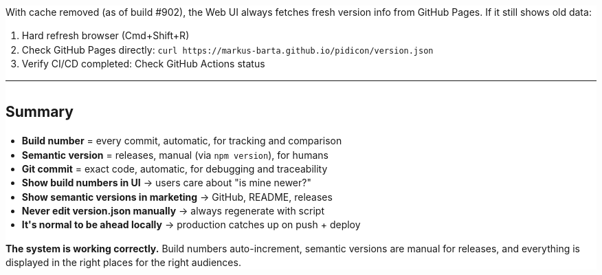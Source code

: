 With cache removed (as of build #902), the Web UI always fetches fresh version info from
GitHub Pages. If it still shows old data:

1. Hard refresh browser (Cmd+Shift+R)
2. Check GitHub Pages directly: `curl https://markus-barta.github.io/pidicon/version.json`
3. Verify CI/CD completed: Check GitHub Actions status

---

## Summary

- **Build number** = every commit, automatic, for tracking and comparison
- **Semantic version** = releases, manual (via `npm version`), for humans
- **Git commit** = exact code, automatic, for debugging and traceability
- **Show build numbers in UI** → users care about "is mine newer?"
- **Show semantic versions in marketing** → GitHub, README, releases
- **Never edit version.json manually** → always regenerate with script
- **It's normal to be ahead locally** → production catches up on push + deploy

**The system is working correctly.** Build numbers auto-increment, semantic versions are
manual for releases, and everything is displayed in the right places for the right audiences.
